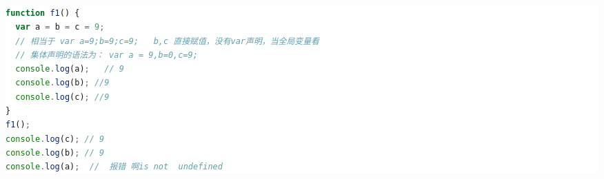 ```js
function f1() {
  var a = b = c = 9;   
  // 相当于 var a=9;b=9;c=9;   b,c 直接赋值，没有var声明，当全局变量看
  // 集体声明的语法为： var a = 9,b=0,c=9;
  console.log(a);   // 9
  console.log(b); //9
  console.log(c); //9 
}
f1();
console.log(c); // 9
console.log(b); // 9
console.log(a);  //  报错 啊is not  undefined

```